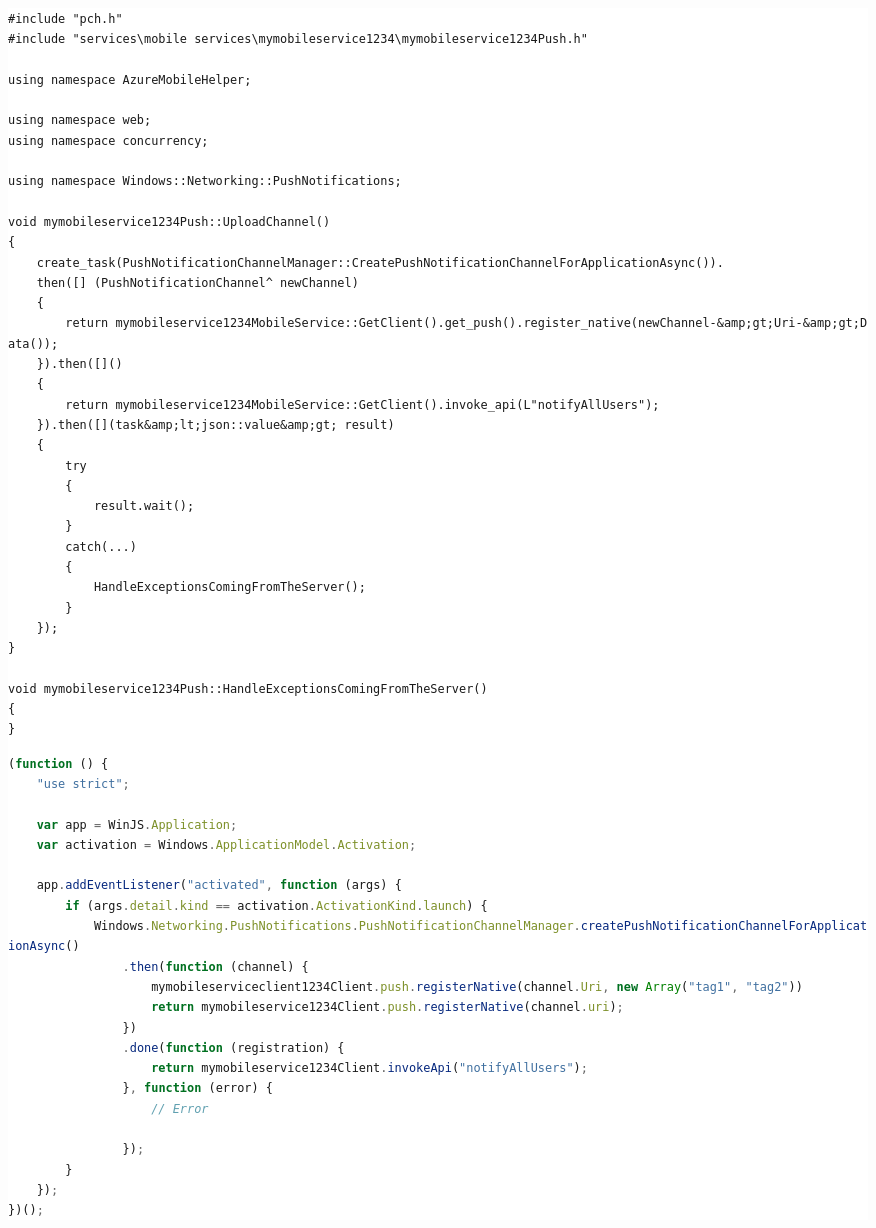 ```ManagedCPlusPlus
#include "pch.h"
#include "services\mobile services\mymobileservice1234\mymobileservice1234Push.h"

using namespace AzureMobileHelper;

using namespace web;
using namespace concurrency;

using namespace Windows::Networking::PushNotifications;

void mymobileservice1234Push::UploadChannel()
{
    create_task(PushNotificationChannelManager::CreatePushNotificationChannelForApplicationAsync()).
    then([] (PushNotificationChannel^ newChannel) 
    {
        return mymobileservice1234MobileService::GetClient().get_push().register_native(newChannel-&amp;gt;Uri-&amp;gt;Data());
    }).then([]()
    {
        return mymobileservice1234MobileService::GetClient().invoke_api(L"notifyAllUsers");
    }).then([](task&amp;lt;json::value&amp;gt; result)
    {
        try
        {
            result.wait();
        }
        catch(...)
        {
            HandleExceptionsComingFromTheServer();
        }
    });
}

void mymobileservice1234Push::HandleExceptionsComingFromTheServer()
{
}
```

```JavaScript
(function () {
    "use strict";

    var app = WinJS.Application;
    var activation = Windows.ApplicationModel.Activation;

    app.addEventListener("activated", function (args) {
        if (args.detail.kind == activation.ActivationKind.launch) {
            Windows.Networking.PushNotifications.PushNotificationChannelManager.createPushNotificationChannelForApplicationAsync()
                .then(function (channel) {
                    mymobileserviceclient1234Client.push.registerNative(channel.Uri, new Array("tag1", "tag2"))
                    return mymobileservice1234Client.push.registerNative(channel.uri);
                })
                .done(function (registration) {
                    return mymobileservice1234Client.invokeApi("notifyAllUsers");
                }, function (error) {
                    // Error

                });
        }
    });
})();
```